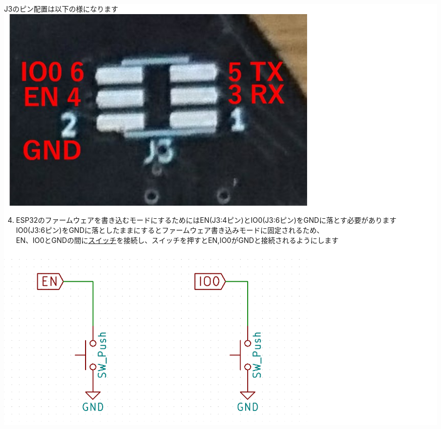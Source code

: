 J3のピン配置は以下の様になります  
<img src="../image/image_flash_2.jpg" width=70% title="J3ピン配置">  
  
4. ESP32のファームウェアを書き込むモードにするためにはEN(J3:4ピン)とIO0(J3:6ピン)をGNDに落とす必要があります  
IO0(J3:6ピン)をGNDに落としたままにするとファームウェア書き込みモードに固定されるため、  
EN、IO0とGNDの間に[スイッチ](http://akizukidenshi.com/catalog/g/gP-03646/)を接続し、スイッチを押すとEN,IO0がGNDと接続されるようにします  
<img src="../image/image_flash_3.PNG" width=70% title="EN,IO0接続">  
  